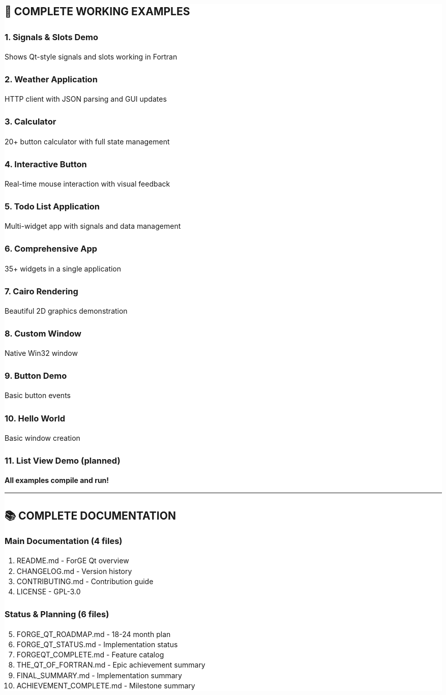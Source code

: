 ## 🎨 COMPLETE WORKING EXAMPLES

### 1. **Signals & Slots Demo**
Shows Qt-style signals and slots working in Fortran

### 2. **Weather Application**
HTTP client with JSON parsing and GUI updates

### 3. **Calculator**
20+ button calculator with full state management

### 4. **Interactive Button**
Real-time mouse interaction with visual feedback

### 5. **Todo List Application**
Multi-widget app with signals and data management

### 6. **Comprehensive App**
35+ widgets in a single application

### 7. **Cairo Rendering**
Beautiful 2D graphics demonstration

### 8. **Custom Window**
Native Win32 window

### 9. **Button Demo**
Basic button events

### 10. **Hello World**
Basic window creation

### 11. **List View Demo** (planned)

**All examples compile and run!**

---

## 📚 COMPLETE DOCUMENTATION

### Main Documentation (4 files)
1. README.md - ForGE Qt overview
2. CHANGELOG.md - Version history
3. CONTRIBUTING.md - Contribution guide
4. LICENSE - GPL-3.0

### Status & Planning (6 files)
5. FORGE_QT_ROADMAP.md - 18-24 month plan
6. FORGE_QT_STATUS.md - Implementation status
7. FORGEQT_COMPLETE.md - Feature catalog
8. THE_QT_OF_FORTRAN.md - Epic achievement summary
9. FINAL_SUMMARY.md - Implementation summary
10. ACHIEVEMENT_COMPLETE.md - Milestone summary

